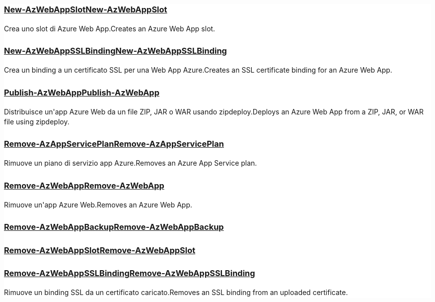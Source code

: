 
### [<span data-ttu-id="f8eb0-149">New-AzWebAppSlot</span><span class="sxs-lookup"><span data-stu-id="f8eb0-149">New-AzWebAppSlot</span></span>](New-AzWebAppSlot.md)
<span data-ttu-id="f8eb0-150">Crea uno slot di Azure Web App.</span><span class="sxs-lookup"><span data-stu-id="f8eb0-150">Creates an Azure Web App slot.</span></span>

### [<span data-ttu-id="f8eb0-151">New-AzWebAppSSLBinding</span><span class="sxs-lookup"><span data-stu-id="f8eb0-151">New-AzWebAppSSLBinding</span></span>](New-AzWebAppSSLBinding.md)
<span data-ttu-id="f8eb0-152">Crea un binding a un certificato SSL per una Web App Azure.</span><span class="sxs-lookup"><span data-stu-id="f8eb0-152">Creates an SSL certificate binding for an Azure Web App.</span></span>

### [<span data-ttu-id="f8eb0-153">Publish-AzWebApp</span><span class="sxs-lookup"><span data-stu-id="f8eb0-153">Publish-AzWebApp</span></span>](Publish-AzWebApp.md)
<span data-ttu-id="f8eb0-154">Distribuisce un'app Azure Web da un file ZIP, JAR o WAR usando zipdeploy.</span><span class="sxs-lookup"><span data-stu-id="f8eb0-154">Deploys an Azure Web App from a ZIP, JAR, or WAR file using zipdeploy.</span></span>

### [<span data-ttu-id="f8eb0-155">Remove-AzAppServicePlan</span><span class="sxs-lookup"><span data-stu-id="f8eb0-155">Remove-AzAppServicePlan</span></span>](Remove-AzAppServicePlan.md)
<span data-ttu-id="f8eb0-156">Rimuove un piano di servizio app Azure.</span><span class="sxs-lookup"><span data-stu-id="f8eb0-156">Removes an Azure App Service plan.</span></span>

### [<span data-ttu-id="f8eb0-157">Remove-AzWebApp</span><span class="sxs-lookup"><span data-stu-id="f8eb0-157">Remove-AzWebApp</span></span>](Remove-AzWebApp.md)
<span data-ttu-id="f8eb0-158">Rimuove un'app Azure Web.</span><span class="sxs-lookup"><span data-stu-id="f8eb0-158">Removes an Azure Web App.</span></span>

### [<span data-ttu-id="f8eb0-159">Remove-AzWebAppBackup</span><span class="sxs-lookup"><span data-stu-id="f8eb0-159">Remove-AzWebAppBackup</span></span>](Remove-AzWebAppBackup.md)


### [<span data-ttu-id="f8eb0-160">Remove-AzWebAppSlot</span><span class="sxs-lookup"><span data-stu-id="f8eb0-160">Remove-AzWebAppSlot</span></span>](Remove-AzWebAppSlot.md)


### [<span data-ttu-id="f8eb0-161">Remove-AzWebAppSSLBinding</span><span class="sxs-lookup"><span data-stu-id="f8eb0-161">Remove-AzWebAppSSLBinding</span></span>](Remove-AzWebAppSSLBinding.md)
<span data-ttu-id="f8eb0-162">Rimuove un binding SSL da un certificato caricato.</span><span class="sxs-lookup"><span data-stu-id="f8eb0-162">Removes an SSL binding from an uploaded certificate.</span></span>
